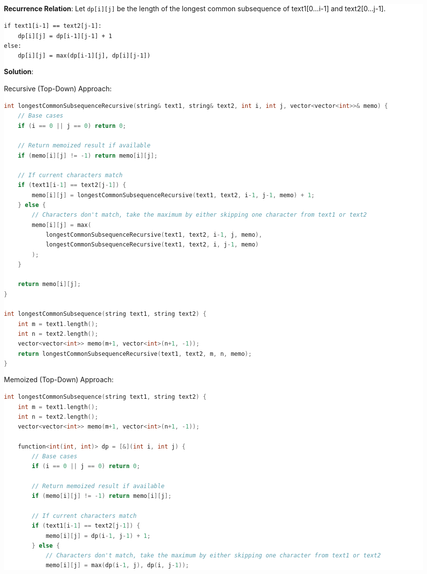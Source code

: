 **Recurrence Relation**:
Let `dp[i][j]` be the length of the longest common subsequence of text1[0...i-1] and text2[0...j-1].
```
if text1[i-1] == text2[j-1]:
    dp[i][j] = dp[i-1][j-1] + 1
else:
    dp[i][j] = max(dp[i-1][j], dp[i][j-1])
```

**Solution**:

Recursive (Top-Down) Approach:
```cpp
int longestCommonSubsequenceRecursive(string& text1, string& text2, int i, int j, vector<vector<int>>& memo) {
    // Base cases
    if (i == 0 || j == 0) return 0;
    
    // Return memoized result if available
    if (memo[i][j] != -1) return memo[i][j];
    
    // If current characters match
    if (text1[i-1] == text2[j-1]) {
        memo[i][j] = longestCommonSubsequenceRecursive(text1, text2, i-1, j-1, memo) + 1;
    } else {
        // Characters don't match, take the maximum by either skipping one character from text1 or text2
        memo[i][j] = max(
            longestCommonSubsequenceRecursive(text1, text2, i-1, j, memo),
            longestCommonSubsequenceRecursive(text1, text2, i, j-1, memo)
        );
    }
    
    return memo[i][j];
}

int longestCommonSubsequence(string text1, string text2) {
    int m = text1.length();
    int n = text2.length();
    vector<vector<int>> memo(m+1, vector<int>(n+1, -1));
    return longestCommonSubsequenceRecursive(text1, text2, m, n, memo);
}
```

Memoized (Top-Down) Approach:
```cpp
int longestCommonSubsequence(string text1, string text2) {
    int m = text1.length();
    int n = text2.length();
    vector<vector<int>> memo(m+1, vector<int>(n+1, -1));
    
    function<int(int, int)> dp = [&](int i, int j) {
        // Base cases
        if (i == 0 || j == 0) return 0;
        
        // Return memoized result if available
        if (memo[i][j] != -1) return memo[i][j];
        
        // If current characters match
        if (text1[i-1] == text2[j-1]) {
            memo[i][j] = dp(i-1, j-1) + 1;
        } else {
            // Characters don't match, take the maximum by either skipping one character from text1 or text2
            memo[i][j] = max(dp(i-1, j), dp(i, j-1));
```